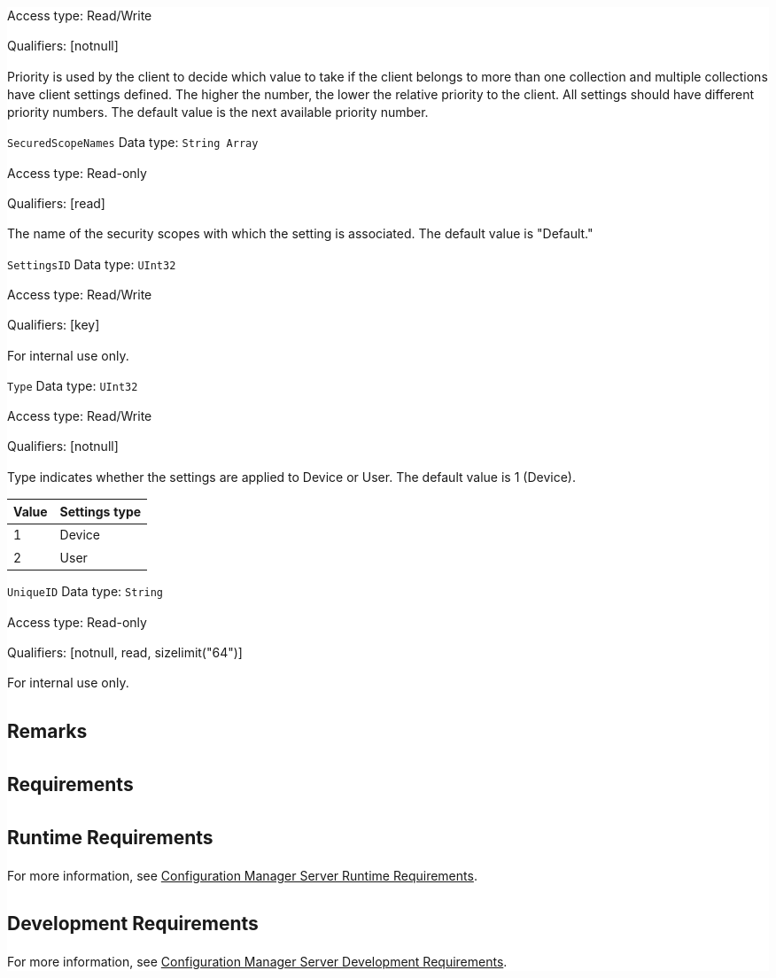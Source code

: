  Access type: Read/Write

 Qualifiers: [notnull]

 Priority is used by the client to decide which value to take if the client belongs to more than one collection and multiple collections have client settings defined. The higher the number, the lower the relative priority to the client. All settings should have different priority numbers. The default value is the next available priority number.

 `SecuredScopeNames`
 Data type: `String Array`

 Access type: Read-only

 Qualifiers: [read]

 The name of the security scopes with which the setting is associated. The default value is "Default."

 `SettingsID`
 Data type: `UInt32`

 Access type: Read/Write

 Qualifiers: [key]

 For internal use only.

 `Type`
 Data type: `UInt32`

 Access type: Read/Write

 Qualifiers: [notnull]

 Type indicates whether the settings are applied to Device or User. The default value is 1 (Device).

|Value|Settings type|
|-|-|
|1|Device|
|2|User|

 `UniqueID`
 Data type: `String`

 Access type: Read-only

 Qualifiers: [notnull, read, sizelimit("64")]

 For internal use only.

## Remarks

## Requirements

## Runtime Requirements
 For more information, see [Configuration Manager Server Runtime Requirements](../../../../../develop/core/reqs/server-runtime-requirements.md).

## Development Requirements
 For more information, see [Configuration Manager Server Development Requirements](../../../../../develop/core/reqs/server-development-requirements.md).
